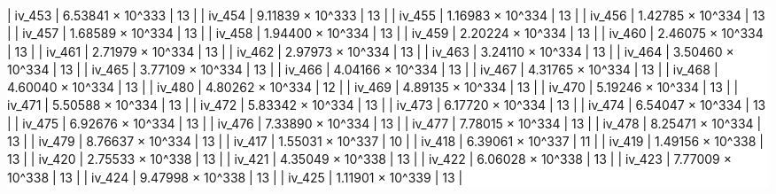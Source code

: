 | iv_453 | 6.53841 × 10^333 | 13 |
| iv_454 | 9.11839 × 10^333 | 13 |
| iv_455 | 1.16983 × 10^334 | 13 |
| iv_456 | 1.42785 × 10^334 | 13 |
| iv_457 | 1.68589 × 10^334 | 13 |
| iv_458 | 1.94400 × 10^334 | 13 |
| iv_459 | 2.20224 × 10^334 | 13 |
| iv_460 | 2.46075 × 10^334 | 13 |
| iv_461 | 2.71979 × 10^334 | 13 |
| iv_462 | 2.97973 × 10^334 | 13 |
| iv_463 | 3.24110 × 10^334 | 13 |
| iv_464 | 3.50460 × 10^334 | 13 |
| iv_465 | 3.77109 × 10^334 | 13 |
| iv_466 | 4.04166 × 10^334 | 13 |
| iv_467 | 4.31765 × 10^334 | 13 |
| iv_468 | 4.60040 × 10^334 | 13 |
| iv_480 | 4.80262 × 10^334 | 12 |
| iv_469 | 4.89135 × 10^334 | 13 |
| iv_470 | 5.19246 × 10^334 | 13 |
| iv_471 | 5.50588 × 10^334 | 13 |
| iv_472 | 5.83342 × 10^334 | 13 |
| iv_473 | 6.17720 × 10^334 | 13 |
| iv_474 | 6.54047 × 10^334 | 13 |
| iv_475 | 6.92676 × 10^334 | 13 |
| iv_476 | 7.33890 × 10^334 | 13 |
| iv_477 | 7.78015 × 10^334 | 13 |
| iv_478 | 8.25471 × 10^334 | 13 |
| iv_479 | 8.76637 × 10^334 | 13 |
| iv_417 | 1.55031 × 10^337 | 10 |
| iv_418 | 6.39061 × 10^337 | 11 |
| iv_419 | 1.49156 × 10^338 | 13 |
| iv_420 | 2.75533 × 10^338 | 13 |
| iv_421 | 4.35049 × 10^338 | 13 |
| iv_422 | 6.06028 × 10^338 | 13 |
| iv_423 | 7.77009 × 10^338 | 13 |
| iv_424 | 9.47998 × 10^338 | 13 |
| iv_425 | 1.11901 × 10^339 | 13 |